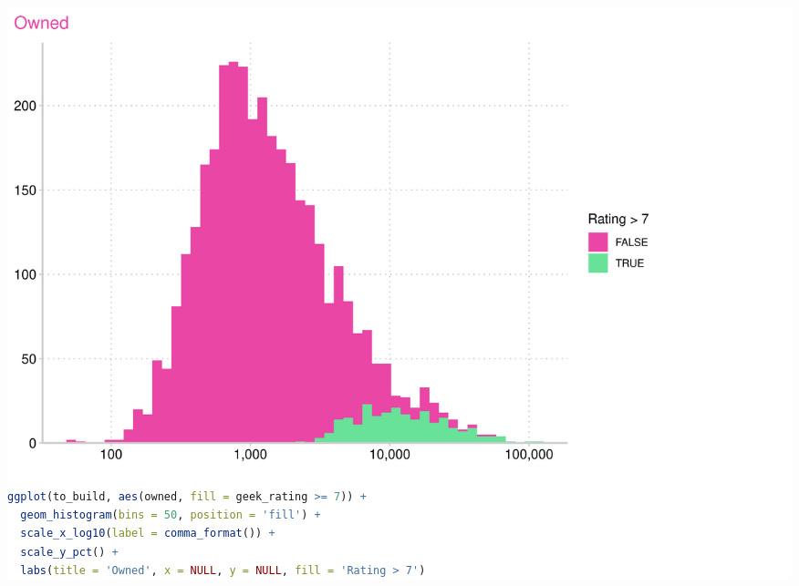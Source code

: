 <img src="s01e01_files/figure-html/unnamed-chunk-10-1.png" width="718.110236220472" />

```r
ggplot(to_build, aes(owned, fill = geek_rating >= 7)) +
  geom_histogram(bins = 50, position = 'fill') +
  scale_x_log10(label = comma_format()) +
  scale_y_pct() +
  labs(title = 'Owned', x = NULL, y = NULL, fill = 'Rating > 7')
```
